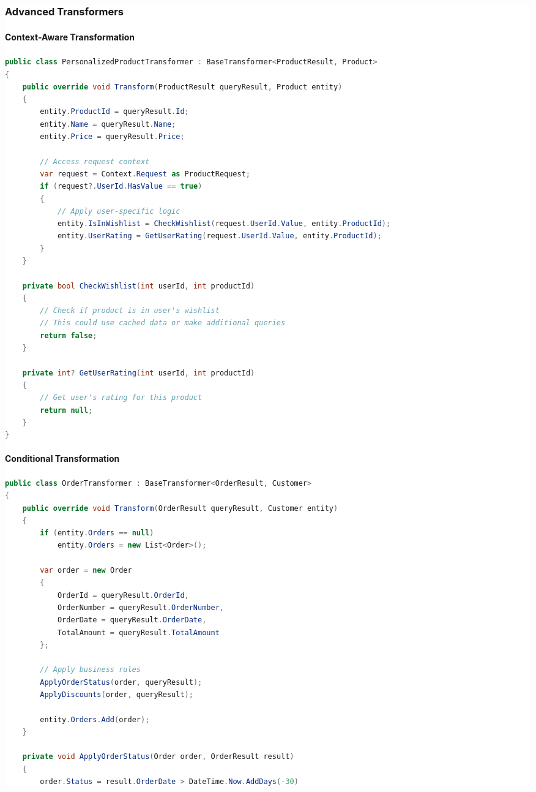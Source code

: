 ### Advanced Transformers

#### Context-Aware Transformation
```csharp
public class PersonalizedProductTransformer : BaseTransformer<ProductResult, Product>
{
    public override void Transform(ProductResult queryResult, Product entity)
    {
        entity.ProductId = queryResult.Id;
        entity.Name = queryResult.Name;
        entity.Price = queryResult.Price;

        // Access request context
        var request = Context.Request as ProductRequest;
        if (request?.UserId.HasValue == true)
        {
            // Apply user-specific logic
            entity.IsInWishlist = CheckWishlist(request.UserId.Value, entity.ProductId);
            entity.UserRating = GetUserRating(request.UserId.Value, entity.ProductId);
        }
    }

    private bool CheckWishlist(int userId, int productId)
    {
        // Check if product is in user's wishlist
        // This could use cached data or make additional queries
        return false;
    }

    private int? GetUserRating(int userId, int productId)
    {
        // Get user's rating for this product
        return null;
    }
}
```

#### Conditional Transformation
```csharp
public class OrderTransformer : BaseTransformer<OrderResult, Customer>
{
    public override void Transform(OrderResult queryResult, Customer entity)
    {
        if (entity.Orders == null)
            entity.Orders = new List<Order>();

        var order = new Order
        {
            OrderId = queryResult.OrderId,
            OrderNumber = queryResult.OrderNumber,
            OrderDate = queryResult.OrderDate,
            TotalAmount = queryResult.TotalAmount
        };

        // Apply business rules
        ApplyOrderStatus(order, queryResult);
        ApplyDiscounts(order, queryResult);

        entity.Orders.Add(order);
    }

    private void ApplyOrderStatus(Order order, OrderResult result)
    {
        order.Status = result.OrderDate > DateTime.Now.AddDays(-30) 
```